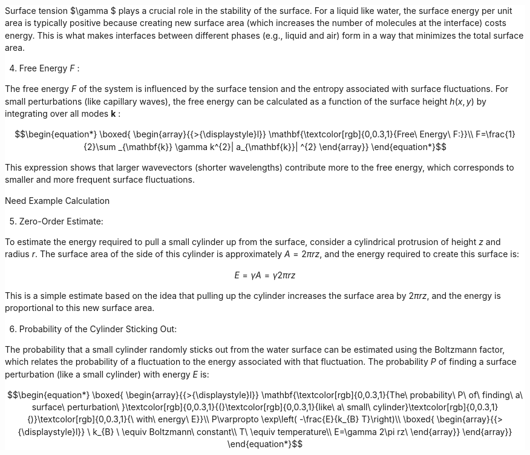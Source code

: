 Surface tension $\gamma $ plays a crucial role in the stability of the surface. For a liquid like water, the surface energy per unit area is typically positive because creating new surface area (which increases the number of molecules at the interface) costs energy. This is what makes interfaces between different phases (e.g., liquid and air) form in a way that minimizes the total surface area.


4. Free Energy $F$ :

The free energy $F$ of the system is influenced by the surface tension and the entropy associated with surface fluctuations. For small perturbations (like capillary waves), the free energy can be calculated as a function of the surface height $h(x,y)$ by integrating over all modes $\mathbf{k}$ :


$$\begin{equation*}
\boxed{ \begin{array}{{>{\displaystyle}l}}
\mathbf{\textcolor[rgb]{0,0.3,1}{Free\ Energy\ F:}}\\
F=\frac{1}{2}\sum _{\mathbf{k}} \gamma k^{2}| a_{\mathbf{k}}| ^{2}
\end{array}}
\end{equation*}$$


This expression shows that larger wavevectors (shorter wavelengths) contribute more to the free energy, which corresponds to smaller and more frequent surface fluctuations.

Need Example Calculation


5. Zero-Order Estimate:


To estimate the energy required to pull a small cylinder up from the surface, consider a cylindrical protrusion of height $z$ and radius $r$. The surface area of the side of this cylinder is approximately $A=2\pi rz$, and the energy required to create this surface is:

$$\begin{equation*}
E=\gamma A=\gamma 2\pi rz
\end{equation*}$$


This is a simple estimate based on the idea that pulling up the cylinder increases the surface area by $2\pi rz$, and the energy is proportional to this new surface area.


6. Probability of the Cylinder Sticking Out:

The probability that a small cylinder randomly sticks out from the water surface can be estimated using the Boltzmann factor, which relates the probability of a fluctuation to the energy associated with that fluctuation. The probability $P$ of finding a surface perturbation (like a small cylinder) with energy $E$ is:

$$\begin{equation*}
\boxed{ \begin{array}{{>{\displaystyle}l}}
\mathbf{\textcolor[rgb]{0,0.3,1}{The\ probability\ P\ of\ finding\ a\ surface\ perturbation\ }\textcolor[rgb]{0,0.3,1}{(}\textcolor[rgb]{0,0.3,1}{like\ a\ small\ cylinder}\textcolor[rgb]{0,0.3,1}{)}\textcolor[rgb]{0,0.3,1}{\ with\ energy\ E}}\\
P\varpropto \exp\left( -\frac{E}{k_{B} T}\right)\\
\boxed{ \begin{array}{{>{\displaystyle}l}}
\ k_{B} \ \equiv Boltzmann\ constant\\
T\ \equiv temperature\\
E=\gamma 2\pi rz\ 
\end{array}}
\end{array}}
\end{equation*}$$
